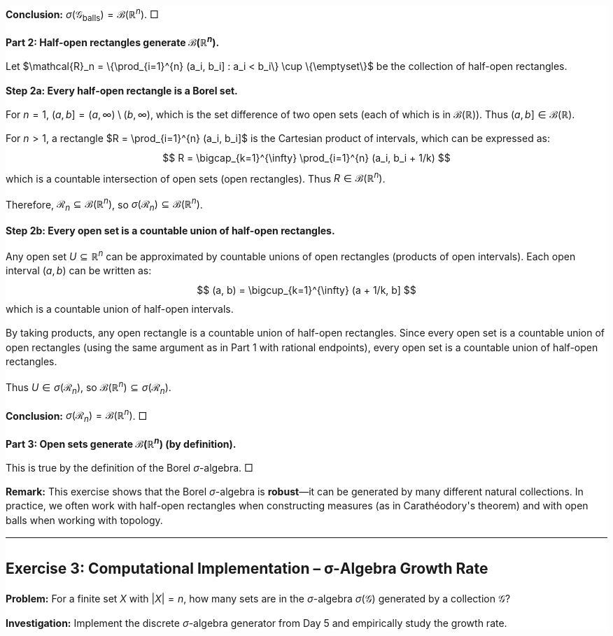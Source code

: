 **Conclusion:** $\sigma(\mathcal{G}_{\text{balls}}) = \mathcal{B}(\mathbb{R}^n)$. □

**Part 2: Half-open rectangles generate $\mathcal{B}(\mathbb{R}^n)$.**

Let $\mathcal{R}_n = \{\prod_{i=1}^{n} (a_i, b_i] : a_i < b_i\} \cup \{\emptyset\}$ be the collection of half-open rectangles.

**Step 2a: Every half-open rectangle is a Borel set.**

For $n=1$, $(a, b] = (a, \infty) \setminus (b, \infty)$, which is the set difference of two open sets (each of which is in $\mathcal{B}(\mathbb{R})$). Thus $(a, b] \in \mathcal{B}(\mathbb{R})$.

For $n > 1$, a rectangle $R = \prod_{i=1}^{n} (a_i, b_i]$ is the Cartesian product of intervals, which can be expressed as:
$$
R = \bigcap_{k=1}^{\infty} \prod_{i=1}^{n} (a_i, b_i + 1/k)
$$
which is a countable intersection of open sets (open rectangles). Thus $R \in \mathcal{B}(\mathbb{R}^n)$.

Therefore, $\mathcal{R}_n \subseteq \mathcal{B}(\mathbb{R}^n)$, so $\sigma(\mathcal{R}_n) \subseteq \mathcal{B}(\mathbb{R}^n)$.

**Step 2b: Every open set is a countable union of half-open rectangles.**

Any open set $U \subseteq \mathbb{R}^n$ can be approximated by countable unions of open rectangles (products of open intervals). Each open interval $(a, b)$ can be written as:
$$
(a, b) = \bigcup_{k=1}^{\infty} (a + 1/k, b]
$$
which is a countable union of half-open intervals.

By taking products, any open rectangle is a countable union of half-open rectangles. Since every open set is a countable union of open rectangles (using the same argument as in Part 1 with rational endpoints), every open set is a countable union of half-open rectangles.

Thus $U \in \sigma(\mathcal{R}_n)$, so $\mathcal{B}(\mathbb{R}^n) \subseteq \sigma(\mathcal{R}_n)$.

**Conclusion:** $\sigma(\mathcal{R}_n) = \mathcal{B}(\mathbb{R}^n)$. □

**Part 3: Open sets generate $\mathcal{B}(\mathbb{R}^n)$ (by definition).**

This is true by the definition of the Borel $\sigma$-algebra. □

**Remark:** This exercise shows that the Borel $\sigma$-algebra is **robust**—it can be generated by many different natural collections. In practice, we often work with half-open rectangles when constructing measures (as in Carathéodory's theorem) and with open balls when working with topology.

---

## **Exercise 3: Computational Implementation – σ-Algebra Growth Rate**

**Problem:** For a finite set $X$ with $|X| = n$, how many sets are in the $\sigma$-algebra $\sigma(\mathcal{G})$ generated by a collection $\mathcal{G}$?

**Investigation:** Implement the discrete $\sigma$-algebra generator from Day 5 and empirically study the growth rate.
